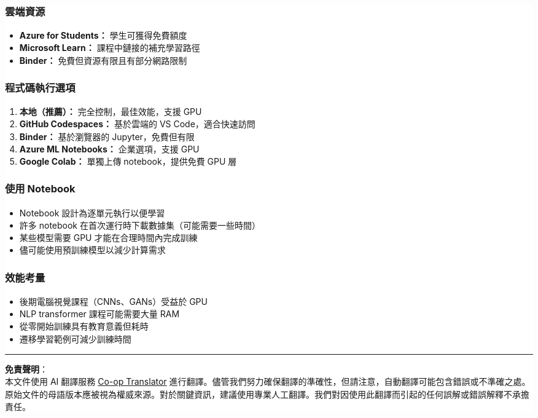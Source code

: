### 雲端資源

- **Azure for Students：** 學生可獲得免費額度
- **Microsoft Learn：** 課程中鏈接的補充學習路徑
- **Binder：** 免費但資源有限且有部分網路限制

### 程式碼執行選項

1. **本地（推薦）：** 完全控制，最佳效能，支援 GPU
2. **GitHub Codespaces：** 基於雲端的 VS Code，適合快速訪問
3. **Binder：** 基於瀏覽器的 Jupyter，免費但有限
4. **Azure ML Notebooks：** 企業選項，支援 GPU
5. **Google Colab：** 單獨上傳 notebook，提供免費 GPU 層

### 使用 Notebook

- Notebook 設計為逐單元執行以便學習
- 許多 notebook 在首次運行時下載數據集（可能需要一些時間）
- 某些模型需要 GPU 才能在合理時間內完成訓練
- 儘可能使用預訓練模型以減少計算需求

### 效能考量

- 後期電腦視覺課程（CNNs、GANs）受益於 GPU
- NLP transformer 課程可能需要大量 RAM
- 從零開始訓練具有教育意義但耗時
- 遷移學習範例可減少訓練時間

---

**免責聲明**：  
本文件使用 AI 翻譯服務 [Co-op Translator](https://github.com/Azure/co-op-translator) 進行翻譯。儘管我們努力確保翻譯的準確性，但請注意，自動翻譯可能包含錯誤或不準確之處。原始文件的母語版本應被視為權威來源。對於關鍵資訊，建議使用專業人工翻譯。我們對因使用此翻譯而引起的任何誤解或錯誤解釋不承擔責任。